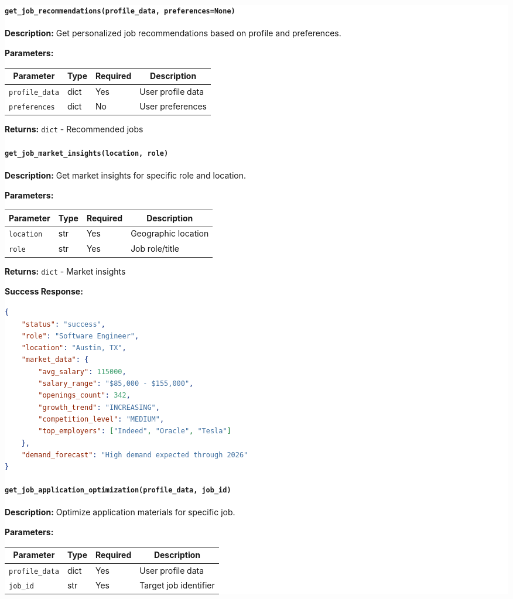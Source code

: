 #### `get_job_recommendations(profile_data, preferences=None)`

**Description:** Get personalized job recommendations based on profile and preferences.

**Parameters:**

| Parameter | Type | Required | Description |
|-----------|------|----------|-------------|
| `profile_data` | dict | Yes | User profile data |
| `preferences` | dict | No | User preferences |

**Returns:** `dict` - Recommended jobs

#### `get_job_market_insights(location, role)`

**Description:** Get market insights for specific role and location.

**Parameters:**

| Parameter | Type | Required | Description |
|-----------|------|----------|-------------|
| `location` | str | Yes | Geographic location |
| `role` | str | Yes | Job role/title |

**Returns:** `dict` - Market insights

**Success Response:**
```json
{
    "status": "success",
    "role": "Software Engineer",
    "location": "Austin, TX",
    "market_data": {
        "avg_salary": 115000,
        "salary_range": "$85,000 - $155,000",
        "openings_count": 342,
        "growth_trend": "INCREASING",
        "competition_level": "MEDIUM",
        "top_employers": ["Indeed", "Oracle", "Tesla"]
    },
    "demand_forecast": "High demand expected through 2026"
}
```

#### `get_job_application_optimization(profile_data, job_id)`

**Description:** Optimize application materials for specific job.

**Parameters:**

| Parameter | Type | Required | Description |
|-----------|------|----------|-------------|
| `profile_data` | dict | Yes | User profile data |
| `job_id` | str | Yes | Target job identifier |
